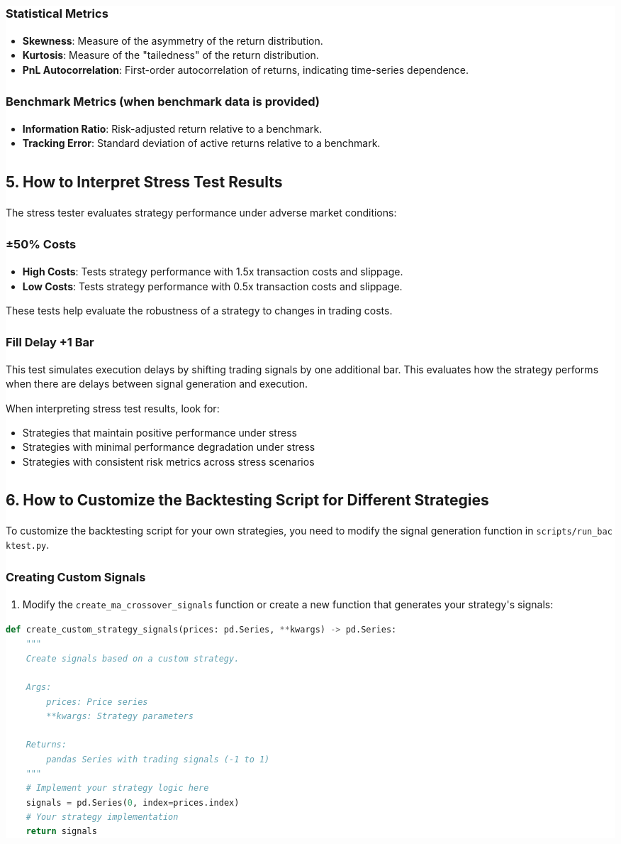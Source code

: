 ### Statistical Metrics

- **Skewness**: Measure of the asymmetry of the return distribution.
- **Kurtosis**: Measure of the "tailedness" of the return distribution.
- **PnL Autocorrelation**: First-order autocorrelation of returns, indicating time-series dependence.

### Benchmark Metrics (when benchmark data is provided)

- **Information Ratio**: Risk-adjusted return relative to a benchmark.
- **Tracking Error**: Standard deviation of active returns relative to a benchmark.

## 5. How to Interpret Stress Test Results

The stress tester evaluates strategy performance under adverse market conditions:

### ±50% Costs

- **High Costs**: Tests strategy performance with 1.5x transaction costs and slippage.
- **Low Costs**: Tests strategy performance with 0.5x transaction costs and slippage.

These tests help evaluate the robustness of a strategy to changes in trading costs.

### Fill Delay +1 Bar

This test simulates execution delays by shifting trading signals by one additional bar. This evaluates how the strategy performs when there are delays between signal generation and execution.

When interpreting stress test results, look for:

- Strategies that maintain positive performance under stress
- Strategies with minimal performance degradation under stress
- Strategies with consistent risk metrics across stress scenarios

## 6. How to Customize the Backtesting Script for Different Strategies

To customize the backtesting script for your own strategies, you need to modify the signal generation function in `scripts/run_backtest.py`.

### Creating Custom Signals

1. Modify the `create_ma_crossover_signals` function or create a new function that generates your strategy's signals:

```python
def create_custom_strategy_signals(prices: pd.Series, **kwargs) -> pd.Series:
    """
    Create signals based on a custom strategy.

    Args:
        prices: Price series
        **kwargs: Strategy parameters

    Returns:
        pandas Series with trading signals (-1 to 1)
    """
    # Implement your strategy logic here
    signals = pd.Series(0, index=prices.index)
    # Your strategy implementation
    return signals
```

